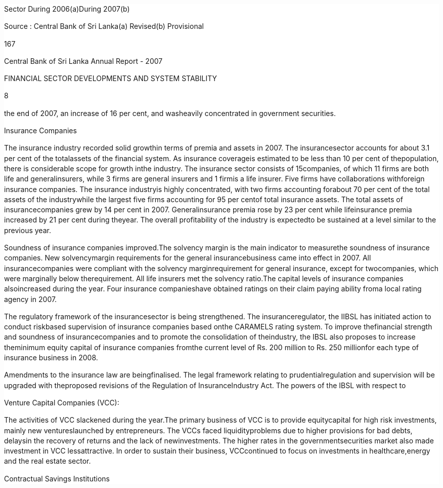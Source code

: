 Sector During 2006(a)During 2007(b)

Source : Central Bank of Sri Lanka(a) Revised(b) Provisional

167

Central Bank of Sri Lanka Annual Report - 2007

FINANCIAL SECTOR DEVELOPMENTS AND SYSTEM STABILITY

8

the end of 2007, an increase of 16 per cent, and washeavily concentrated in government securities.

Insurance Companies

The insurance industry recorded solid growthin terms of premia and assets in 2007. The insurancesector accounts for about 3.1 per cent of the totalassets of the financial system. As insurance coverageis estimated to be less than 10 per cent of thepopulation, there is considerable scope for growth inthe industry. The insurance sector consists of 15companies, of which 11 firms are both life and generalinsurers, while 3 firms are general insurers and 1 firmis a life insurer. Five firms have collaborations withforeign insurance companies. The insurance industryis highly concentrated, with two firms accounting forabout 70 per cent of the total assets of the industrywhile the largest five firms accounting for 95 per centof total insurance assets. The total assets of insurancecompanies grew by 14 per cent in 2007. Generalinsurance premia rose by 23 per cent while lifeinsurance premia increased by 21 per cent during theyear. The overall profitability of the industry is expectedto be sustained at a level similar to the previous year.

Soundness of insurance companies improved.The solvency margin is the main indicator to measurethe soundness of insurance companies. New solvencymargin requirements for the general insurancebusiness came into effect in 2007. All insurancecompanies were compliant with the solvency marginrequirement for general insurance, except for twocompanies, which were marginally below therequirement. All life insurers met the solvency ratio.The capital levels of insurance companies alsoincreased during the year. Four insurance companieshave obtained ratings on their claim paying ability froma local rating agency in 2007.

The regulatory framework of the insurancesector is being strengthened. The insuranceregulator, the IIBSL has initiated action to conduct riskbased supervision of insurance companies based onthe CARAMELS rating system. To improve thefinancial strength and soundness of insurancecompanies and to promote the consolidation of theindustry, the IBSL also proposes to increase theminimum equity capital of insurance companies fromthe current level of Rs. 200 million to Rs. 250 millionfor each type of insurance business in 2008.

Amendments to the insurance law are beingfinalised. The legal framework relating to prudentialregulation and supervision will be upgraded with theproposed revisions of the Regulation of InsuranceIndustry Act. The powers of the IBSL with respect to

Venture Capital Companies (VCC):

The activities of VCC slackened during the year.The primary business of VCC is to provide equitycapital for high risk investments, mainly new ventureslaunched by entrepreneurs. The VCCs faced liquidityproblems due to higher provisions for bad debts, delaysin the recovery of returns and the lack of newinvestments. The higher rates in the governmentsecurities market also made investment in VCC lessattractive. In order to sustain their business, VCCcontinued to focus on investments in healthcare,energy and the real estate sector.

Contractual Savings Institutions
